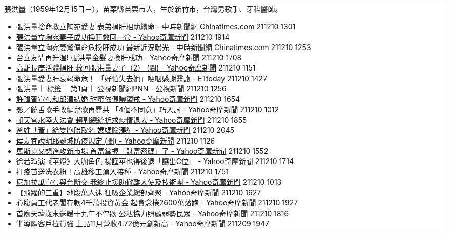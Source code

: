 張洪量（1959年12月15日－），苗栗縣苗栗市人，生於新竹市，台灣男歌手、牙科醫師。
- [張洪量捨命救立陶宛愛妻 表弟捐肝相助續命 - 中時新聞網 Chinatimes.com](https://www.chinatimes.com/realtimenews/20211210002901-260405 "張洪量捨命救立陶宛愛妻 表弟捐肝相助續命 - 中時新聞網 Chinatimes.com") 211210 1301
- [張洪量立陶宛妻子成功換肝救回一命 - Yahoo奇摩新聞](https://tw.tv.yahoo.com/politics-news/%E5%BC%B5%E6%B4%AA%E9%87%8F%E7%AB%8B%E9%99%B6%E5%AE%9B%E5%A6%BB%E5%AD%90-%E6%88%90%E5%8A%9F%E6%8F%9B%E8%82%9D%E6%95%91%E5%9B%9E-%E5%91%BD-103004104.html "張洪量立陶宛妻子成功換肝救回一命 - Yahoo奇摩新聞") 211210 1914
- [張洪量立陶宛妻驚傳命危換肝成功 最新近況曝光 - 中時新聞網 Chinatimes.com](https://www.chinatimes.com/realtimenews/20211210002900-260404 "張洪量立陶宛妻驚傳命危換肝成功 最新近況曝光 - 中時新聞網 Chinatimes.com") 211210 1253
- [台立友情再升溫! 張洪量金髮妻換肝成功 - Yahoo奇摩新聞](https://tw.tv.yahoo.com/politics-news/%E5%8F%B0%E7%AB%8B%E5%8F%8B%E6%83%85%E5%86%8D%E5%8D%87%E6%BA%AB-%E5%BC%B5%E6%B4%AA%E9%87%8F%E9%87%91%E9%AB%AE%E5%A6%BB%E6%8F%9B%E8%82%9D%E6%88%90%E5%8A%9F-085420274.html "台立友情再升溫! 張洪量金髮妻換肝成功 - Yahoo奇摩新聞") 211210 1708
- [高雄長庚活體捐肝 救回張洪量妻子（2） (圖) - Yahoo奇摩新聞](https://tw.news.yahoo.com/%E9%AB%98%E9%9B%84%E9%95%B7%E5%BA%9A%E6%B4%BB%E9%AB%94%E6%8D%90%E8%82%9D-%E6%95%91%E5%9B%9E%E5%BC%B5%E6%B4%AA%E9%87%8F%E5%A6%BB%E5%AD%90-2-%E5%9C%96-035125296.html "高雄長庚活體捐肝 救回張洪量妻子（2） (圖) - Yahoo奇摩新聞") 211210 1151
- [張洪量愛妻肝衰竭命危！ 「好怕失去她」哽咽感謝醫護 - ETtoday](https://www.ettoday.net/news/20211210/2143243.htm "張洪量愛妻肝衰竭命危！ 「好怕失去她」哽咽感謝醫護 - ETtoday") 211210 1427
- [張洪量｜ 標籤｜ 第1頁｜ 公視新聞網PNN - 公視新聞](https://news.pts.org.tw/tag/22707 "張洪量｜ 標籤｜ 第1頁｜ 公視新聞網PNN - 公視新聞") 211210 1256
- [許瑋甯宣布和邱澤結婚 甜蜜依偎曬鑽戒 - Yahoo奇摩新聞](https://tw.news.yahoo.com/%E8%A8%B1%E7%91%8B%E7%94%AF%E5%AE%A3%E5%B8%83%E5%92%8C%E9%82%B1%E6%BE%A4%E7%B5%90%E5%A9%9A-%E7%94%9C%E8%9C%9C%E4%BE%9D%E5%81%8E%E6%9B%AC%E9%91%BD%E6%88%92-085402379.html "許瑋甯宣布和邱澤結婚 甜蜜依偎曬鑽戒 - Yahoo奇摩新聞") 211210 1654
- [影／饒舌歌手改編兒歌再辱共 「4個不同意」巧入詞 - Yahoo奇摩新聞](https://tw.news.yahoo.com/%E5%BD%B1-%E9%A5%92%E8%88%8C%E6%AD%8C%E6%89%8B%E6%94%B9%E7%B7%A8%E5%85%92%E6%AD%8C%E5%86%8D%E8%BE%B1%E5%85%B1-4%E5%80%8B%E4%B8%8D%E5%90%8C%E6%84%8F-%E5%B7%A7%E5%85%A5%E8%A9%9E-021228359.html "影／饒舌歌手改編兒歌再辱共 「4個不同意」巧入詞 - Yahoo奇摩新聞") 211210 1012
- [朝天宮水陸大法會 賴副總統祈求疫情退去 - Yahoo奇摩新聞](https://tw.news.yahoo.com/%E6%9C%9D%E5%A4%A9%E5%AE%AE%E6%B0%B4%E9%99%B8%E5%A4%A7%E6%B3%95%E6%9C%83-%E8%B3%B4%E5%89%AF%E7%B8%BD%E7%B5%B1%E7%A5%88%E6%B1%82%E7%96%AB%E6%83%85%E9%80%80%E5%8E%BB-105545108.html "朝天宮水陸大法會 賴副總統祈求疫情退去 - Yahoo奇摩新聞") 211210 1855
- [爸姓「黃」給雙胞胎取名 媽媽臉漲紅 - Yahoo奇摩新聞](https://tw.news.yahoo.com/%E7%88%B8%E5%A7%93-%E9%BB%83-%E7%B5%A6%E9%9B%99%E8%83%9E%E8%83%8E%E5%8F%96%E5%90%8D-%E5%AA%BD%E5%AA%BD%E8%87%89%E6%BC%B2%E7%B4%85-124532452.html "爸姓「黃」給雙胞胎取名 媽媽臉漲紅 - Yahoo奇摩新聞") 211210 2045
- [侯友宜說明耶誕城防疫規定 (圖) - Yahoo奇摩新聞](https://tw.news.yahoo.com/%E4%BE%AF%E5%8F%8B%E5%AE%9C%E8%AA%AA%E6%98%8E%E8%80%B6%E8%AA%95%E5%9F%8E%E9%98%B2%E7%96%AB%E8%A6%8F%E5%AE%9A-%E5%9C%96-032605507.html "侯友宜說明耶誕城防疫規定 (圖) - Yahoo奇摩新聞") 211210 1126
- [馬斯克又想進攻新市場 首富掌握「財富密碼」了 - Yahoo奇摩新聞](https://tw.news.yahoo.com/%E9%A6%AC%E6%96%AF%E5%85%8B%E5%8F%88%E6%83%B3%E9%80%B2%E6%94%BB%E6%96%B0%E5%B8%82%E5%A0%B4-%E9%A6%96%E5%AF%8C%E6%8E%8C%E6%8F%A1-%E8%B2%A1%E5%AF%8C%E5%AF%86%E7%A2%BC-%E4%BA%86-075221927.html "馬斯克又想進攻新市場 首富掌握「財富密碼」了 - Yahoo奇摩新聞") 211210 1552
- [徐若瑄演《華燈》大咖角色 楊謹華也得後退「讓出C位」 - Yahoo奇摩新聞](https://tw.news.yahoo.com/%E5%BE%90%E8%8B%A5%E7%91%84%E6%BC%94-%E8%8F%AF%E7%87%88-%E5%A4%A7%E5%92%96%E8%A7%92%E8%89%B2-%E6%A5%8A%E8%AC%B9%E8%8F%AF%E4%B9%9F%E5%BE%97%E5%BE%8C%E9%80%80-%E8%AE%93%E5%87%BAc%E4%BD%8D-091430392.html "徐若瑄演《華燈》大咖角色 楊謹華也得後退「讓出C位」 - Yahoo奇摩新聞") 211210 1714
- [打疫苗送洗衣粉！高雄移工湧入接種 - Yahoo奇摩新聞](https://tw.news.yahoo.com/%E6%89%93%E7%96%AB%E8%8B%97%E9%80%81%E6%B4%97%E8%A1%A3%E7%B2%89-%E9%AB%98%E9%9B%84%E7%A7%BB%E5%B7%A5%E6%B9%A7%E5%85%A5%E6%8E%A5%E7%A8%AE-095100884.html "打疫苗送洗衣粉！高雄移工湧入接種 - Yahoo奇摩新聞") 211210 1751
- [尼加拉瓜宣布與台斷交 我終止援助撤離大使及技術團 - Yahoo奇摩新聞](https://tw.news.yahoo.com/%E5%B0%BC%E5%8A%A0%E6%8B%89%E7%93%9C%E5%AE%A3%E5%B8%83%E8%88%87%E5%8F%B0%E6%96%B7%E4%BA%A4-%E6%88%91%E7%B5%82%E6%AD%A2%E6%8F%B4%E5%8A%A9%E6%92%A4%E9%9B%A2%E5%A4%A7%E4%BD%BF%E5%8F%8A%E6%8A%80%E8%A1%93%E5%9C%98-021312348.html "尼加拉瓜宣布與台斷交 我終止援助撤離大使及技術團 - Yahoo奇摩新聞") 211210 1013
- [【飛躍的三重】地段萬人迷 狂吸企業總部齊聚 - Yahoo奇摩新聞](https://tw.news.yahoo.com/%E9%A3%9B%E8%BA%8D%E7%9A%84%E4%B8%89%E9%87%8D-%E5%9C%B0%E6%AE%B5%E8%90%AC%E4%BA%BA%E8%BF%B7-%E7%8B%82%E5%90%B8%E4%BC%81%E6%A5%AD%E7%B8%BD%E9%83%A8%E9%BD%8A%E8%81%9A-082700083.html "【飛躍的三重】地段萬人迷 狂吸企業總部齊聚 - Yahoo奇摩新聞") 211210 1627
- [心腹員工代老闆存款4千萬投資黃金 起貪念捲2600萬落跑 - Yahoo奇摩新聞](https://tw.news.yahoo.com/%E5%BF%83%E8%85%B9%E5%93%A1%E5%B7%A5%E4%BB%A3%E8%80%81%E9%97%86%E5%AD%98%E6%AC%BE4%E5%8D%83%E8%90%AC%E6%8A%95%E8%B3%87%E9%BB%83%E9%87%91-%E8%B5%B7%E8%B2%AA%E5%BF%B5%E6%8D%B22600%E8%90%AC%E8%90%BD%E8%B7%91-034053118.html "心腹員工代老闆存款4千萬投資黃金 起貪念捲2600萬落跑 - Yahoo奇摩新聞") 211210 1927
- [首廟天壇歲末送暖十九年不停歇 公私協力照顧弱勢民眾 - Yahoo奇摩新聞](https://tw.news.yahoo.com/%E9%A6%96%E5%BB%9F%E5%A4%A9%E5%A3%87%E6%AD%B2%E6%9C%AB%E9%80%81%E6%9A%96%E5%8D%81%E4%B9%9D%E5%B9%B4%E4%B8%8D%E5%81%9C%E6%AD%87-%E5%85%AC%E7%A7%81%E5%8D%94%E5%8A%9B%E7%85%A7%E9%A1%A7%E5%BC%B1%E5%8B%A2%E6%B0%91%E7%9C%BE-101614776.html "首廟天壇歲末送暖十九年不停歇 公私協力照顧弱勢民眾 - Yahoo奇摩新聞") 211210 1816
- [半導體客戶拉貨強 上品11月營收4.72億元創新高 - Yahoo奇摩新聞](https://tw.news.yahoo.com/%E5%8D%8A%E5%B0%8E%E9%AB%94%E5%AE%A2%E6%88%B6%E6%8B%89%E8%B2%A8%E5%BC%B7-%E4%B8%8A%E5%93%8111%E6%9C%88%E7%87%9F%E6%94%B64-72%E5%84%84%E5%85%83%E5%89%B5%E6%96%B0%E9%AB%98-114727267.html "半導體客戶拉貨強 上品11月營收4.72億元創新高 - Yahoo奇摩新聞") 211209 1947